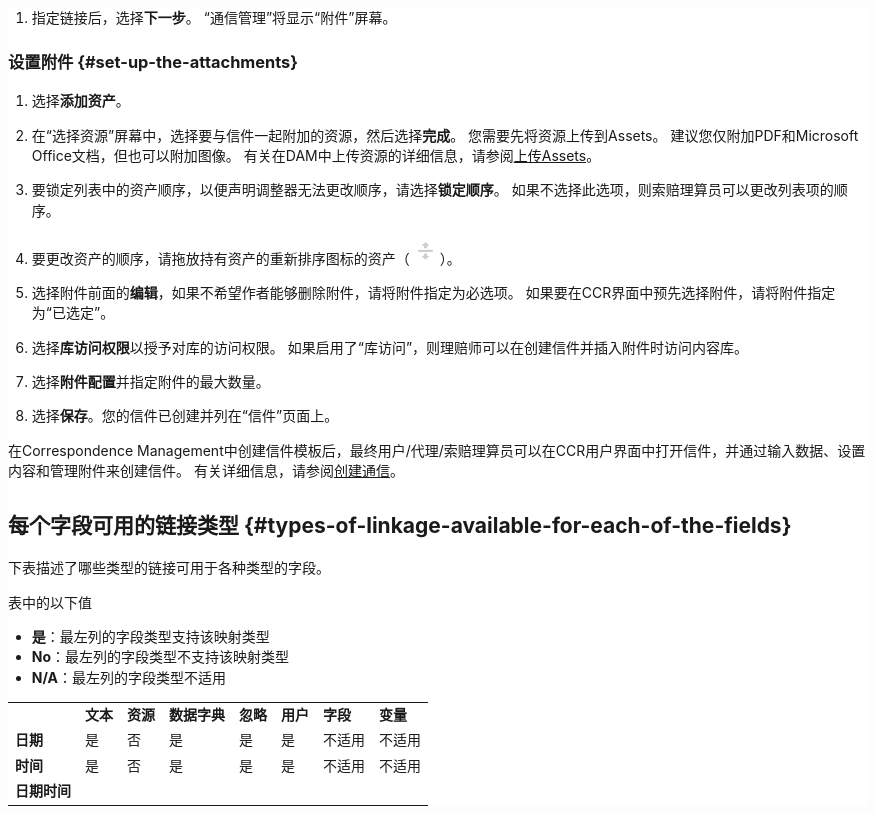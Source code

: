 1. 指定链接后，选择&#x200B;**下一步**。 “通信管理”将显示“附件”屏幕。

### 设置附件 {#set-up-the-attachments}

1. 选择&#x200B;**添加资产**。
1. 在“选择资源”屏幕中，选择要与信件一起附加的资源，然后选择&#x200B;**完成**。 您需要先将资源上传到Assets。 建议您仅附加PDF和Microsoft Office文档，但也可以附加图像。 有关在DAM中上传资源的详细信息，请参阅[上传Assets](/help/assets/manage-assets.md)。
1. 要锁定列表中的资产顺序，以便声明调整器无法更改顺序，请选择&#x200B;**锁定顺序**。 如果不选择此选项，则索赔理算员可以更改列表项的顺序。
1. 要更改资产的顺序，请拖放持有资产的重新排序图标的资产（![拖放](assets/dragndrop.png)）。
1. 选择附件前面的&#x200B;**编辑**，如果不希望作者能够删除附件，请将附件指定为必选项。 如果要在CCR界面中预先选择附件，请将附件指定为“已选定”。
1. 选择&#x200B;**库访问权限**&#x200B;以授予对库的访问权限。 如果启用了“库访问”，则理赔师可以在创建信件并插入附件时访问内容库。
1. 选择&#x200B;**附件配置**&#x200B;并指定附件的最大数量。

1. 选择&#x200B;**保存**。您的信件已创建并列在“信件”页面上。

在Correspondence Management中创建信件模板后，最终用户/代理/索赔理算员可以在CCR用户界面中打开信件，并通过输入数据、设置内容和管理附件来创建信件。 有关详细信息，请参阅[创建通信](/help/forms/using/create-correspondence.md)。

## 每个字段可用的链接类型 {#types-of-linkage-available-for-each-of-the-fields}

下表描述了哪些类型的链接可用于各种类型的字段。

表中的以下值

* **是**：最左列的字段类型支持该映射类型
* **No**：最左列的字段类型不支持该映射类型
* **N/A**：最左列的字段类型不适用

<table> 
 <tbody> 
  <tr> 
   <td> </td> 
   <td><strong>文本</strong></td> 
   <td><strong>资源</strong></td> 
   <td><strong>数据字典</strong></td> 
   <td><strong>忽略</strong></td> 
   <td><strong>用户</strong></td> 
   <td><strong>字段</strong></td> 
   <td><strong>变量</strong></td> 
  </tr> 
  <tr> 
   <td><strong>日期</strong></td> 
   <td>是</td> 
   <td>否</td> 
   <td>是</td> 
   <td>是</td> 
   <td>是</td> 
   <td>不适用</td> 
   <td>不适用</td> 
  </tr> 
  <tr> 
   <td><strong>时间</strong></td> 
   <td>是</td> 
   <td>否</td> 
   <td>是</td> 
   <td>是</td> 
   <td>是</td> 
   <td>不适用</td> 
   <td>不适用</td> 
  </tr> 
  <tr> 
   <td><strong>日期时间</strong></td> 
